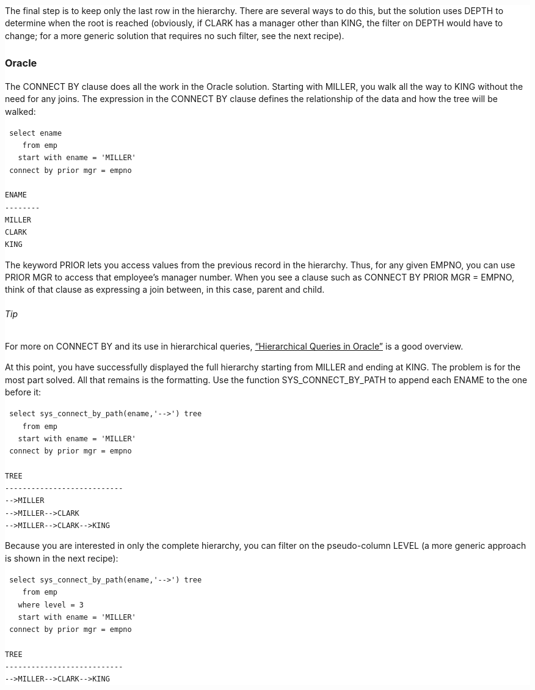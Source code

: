 The final step is to keep only the last row in the hierarchy. There are several ways to do this, but the solution uses DEPTH to determine when the root is reached (obviously, if CLARK has a manager other than KING, the filter on DEPTH would have to change; for a more generic solution that requires no such filter, see the next recipe).

### Oracle

The CONNECT BY clause does all the work in the Oracle solution. Starting with MILLER, you walk all the way to KING without the need for any joins. The expression in the CONNECT BY clause defines the relationship of the data and how the tree will be walked:

```
 select ename 
    from emp 
   start with ename = 'MILLER' 
 connect by prior mgr = empno 

ENAME
--------
MILLER
CLARK
KING
```

[]()The keyword PRIOR lets you access values from the previous record in the hierarchy. Thus, for any given EMPNO, you can use PRIOR MGR to access that employee’s manager number. When you see a clause such as CONNECT BY PRIOR MGR = EMPNO, think of that clause as expressing a join between, in this case, parent and child.

###### Tip

For more on CONNECT BY and its use in hierarchical queries, [“Hierarchical Queries in Oracle”](https://oreil.ly/6yfha) is a good overview.

At this point, you have successfully displayed the full hierarchy starting from MILLER and ending at KING. The problem is for the most part solved. All that remains is the formatting. []()Use the function SYS\_CONNECT\_BY\_PATH to append each ENAME to the one before it:

```
 select sys_connect_by_path(ename,'-->') tree 
    from emp 
   start with ename = 'MILLER' 
 connect by prior mgr = empno 

TREE
---------------------------
-->MILLER
-->MILLER-->CLARK
-->MILLER-->CLARK-->KING
```

Because you are interested in only the complete hierarchy, you can filter on the pseudo-column LEVEL (a more generic approach is shown in the next recipe):

```
 select sys_connect_by_path(ename,'-->') tree 
    from emp 
   where level = 3 
   start with ename = 'MILLER' 
 connect by prior mgr = empno 

TREE
---------------------------
-->MILLER-->CLARK-->KING
```

